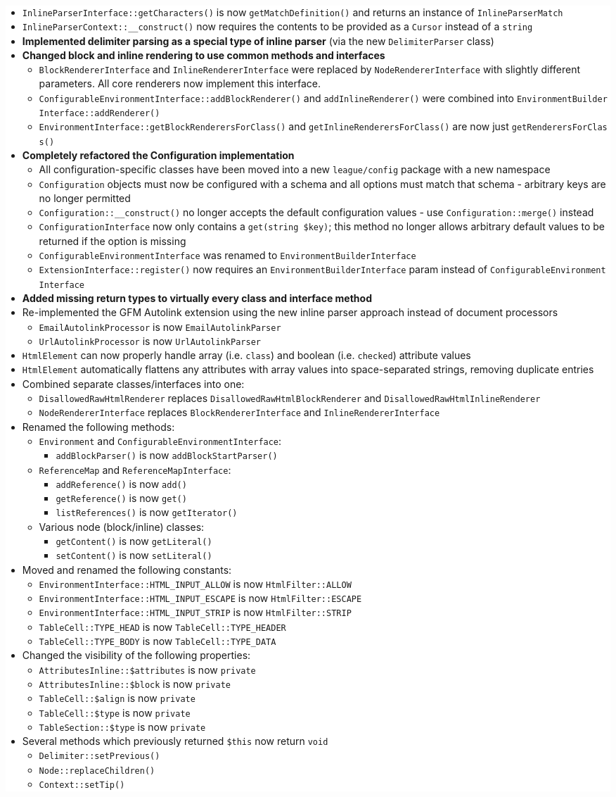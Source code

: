   - `InlineParserInterface::getCharacters()` is now `getMatchDefinition()` and returns an instance of `InlineParserMatch`
  - `InlineParserContext::__construct()` now requires the contents to be provided as a `Cursor` instead of a `string`
- **Implemented delimiter parsing as a special type of inline parser** (via the new `DelimiterParser` class)
- **Changed block and inline rendering to use common methods and interfaces**
  - `BlockRendererInterface` and `InlineRendererInterface` were replaced by `NodeRendererInterface` with slightly different parameters. All core renderers now implement this interface.
  - `ConfigurableEnvironmentInterface::addBlockRenderer()` and `addInlineRenderer()` were combined into `EnvironmentBuilderInterface::addRenderer()`
  - `EnvironmentInterface::getBlockRenderersForClass()` and `getInlineRenderersForClass()` are now just `getRenderersForClass()`
- **Completely refactored the Configuration implementation**
  - All configuration-specific classes have been moved into a new `league/config` package with a new namespace
  - `Configuration` objects must now be configured with a schema and all options must match that schema - arbitrary keys are no longer permitted
  - `Configuration::__construct()` no longer accepts the default configuration values - use `Configuration::merge()` instead
  - `ConfigurationInterface` now only contains a `get(string $key)`; this method no longer allows arbitrary default values to be returned if the option is missing
  - `ConfigurableEnvironmentInterface` was renamed to `EnvironmentBuilderInterface`
  - `ExtensionInterface::register()` now requires an `EnvironmentBuilderInterface` param instead of `ConfigurableEnvironmentInterface`
- **Added missing return types to virtually every class and interface method**
- Re-implemented the GFM Autolink extension using the new inline parser approach instead of document processors
  - `EmailAutolinkProcessor` is now `EmailAutolinkParser`
  - `UrlAutolinkProcessor` is now `UrlAutolinkParser`
- `HtmlElement` can now properly handle array (i.e. `class`) and boolean (i.e. `checked`) attribute values
- `HtmlElement` automatically flattens any attributes with array values into space-separated strings, removing duplicate entries
- Combined separate classes/interfaces into one:
  - `DisallowedRawHtmlRenderer` replaces `DisallowedRawHtmlBlockRenderer` and `DisallowedRawHtmlInlineRenderer`
  - `NodeRendererInterface` replaces `BlockRendererInterface` and `InlineRendererInterface`
- Renamed the following methods:
  - `Environment` and `ConfigurableEnvironmentInterface`:
    - `addBlockParser()` is now `addBlockStartParser()`
  - `ReferenceMap` and `ReferenceMapInterface`:
    - `addReference()` is now `add()`
    - `getReference()` is now `get()`
    - `listReferences()` is now `getIterator()`
  - Various node (block/inline) classes:
    - `getContent()` is now `getLiteral()`
    - `setContent()` is now `setLiteral()`
- Moved and renamed the following constants:
  - `EnvironmentInterface::HTML_INPUT_ALLOW` is now `HtmlFilter::ALLOW`
  - `EnvironmentInterface::HTML_INPUT_ESCAPE` is now `HtmlFilter::ESCAPE`
  - `EnvironmentInterface::HTML_INPUT_STRIP` is now `HtmlFilter::STRIP`
  - `TableCell::TYPE_HEAD` is now `TableCell::TYPE_HEADER`
  - `TableCell::TYPE_BODY` is now `TableCell::TYPE_DATA`
- Changed the visibility of the following properties:
  - `AttributesInline::$attributes` is now `private`
  - `AttributesInline::$block` is now `private`
  - `TableCell::$align` is now `private`
  - `TableCell::$type` is now `private`
  - `TableSection::$type` is now `private`
- Several methods which previously returned `$this` now return `void`
  - `Delimiter::setPrevious()`
  - `Node::replaceChildren()`
  - `Context::setTip()`